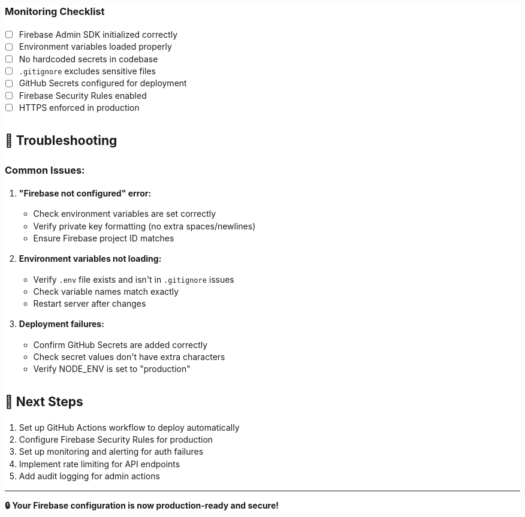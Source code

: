 ### Monitoring Checklist
- [ ] Firebase Admin SDK initialized correctly
- [ ] Environment variables loaded properly
- [ ] No hardcoded secrets in codebase
- [ ] `.gitignore` excludes sensitive files
- [ ] GitHub Secrets configured for deployment
- [ ] Firebase Security Rules enabled
- [ ] HTTPS enforced in production

## 🐛 Troubleshooting

### Common Issues:

1. **"Firebase not configured" error:**
   - Check environment variables are set correctly
   - Verify private key formatting (no extra spaces/newlines)
   - Ensure Firebase project ID matches

2. **Environment variables not loading:**
   - Verify `.env` file exists and isn't in `.gitignore` issues
   - Check variable names match exactly
   - Restart server after changes

3. **Deployment failures:**
   - Confirm GitHub Secrets are added correctly
   - Check secret values don't have extra characters
   - Verify NODE_ENV is set to "production"

## 🎯 Next Steps

1. Set up GitHub Actions workflow to deploy automatically
2. Configure Firebase Security Rules for production
3. Set up monitoring and alerting for auth failures
4. Implement rate limiting for API endpoints
5. Add audit logging for admin actions

---

**🔒 Your Firebase configuration is now production-ready and secure!**
